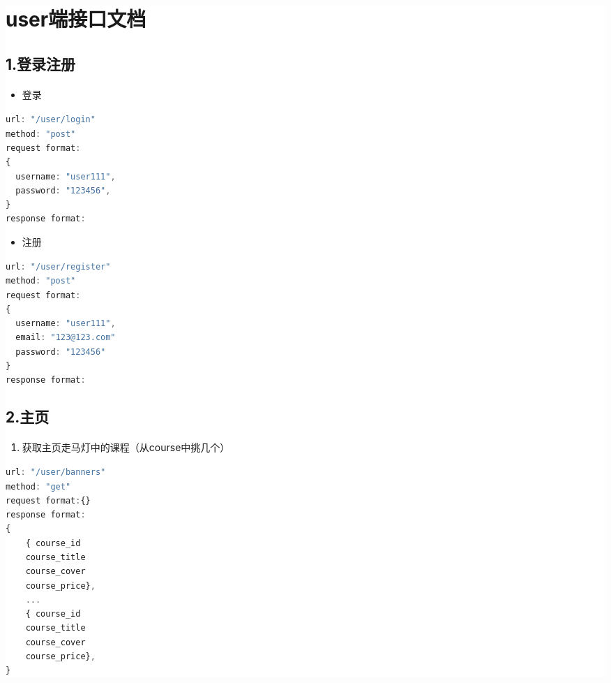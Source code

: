 # user端接口文档

## 1.登录注册

- 登录

```typescript
url: "/user/login"
method: "post"
request format:
{
  username: "user111",
  password: "123456",
}
response format:
```

- 注册

```typescript
url: "/user/register"
method: "post"
request format:
{
  username: "user111",
  email: "123@123.com"
  password: "123456"
}
response format:

```

## 2.主页

1.   获取主页走马灯中的课程（从course中挑几个）

```typescript
url: "/user/banners"
method: "get"
request format:{}
response format:
{
    { course_id
    course_title
    course_cover
    course_price},
    ...
    { course_id
    course_title
    course_cover
    course_price},
}
```
